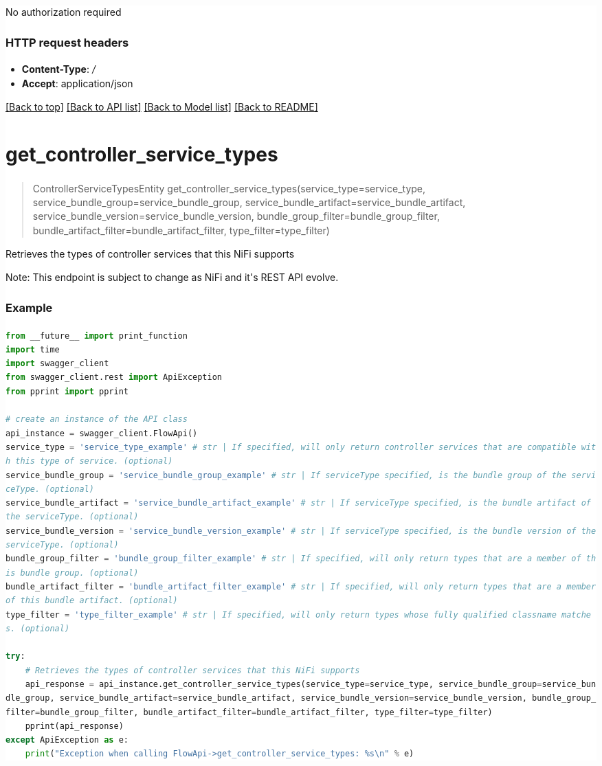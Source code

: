 No authorization required

### HTTP request headers

 - **Content-Type**: */*
 - **Accept**: application/json

[[Back to top]](#) [[Back to API list]](../README.md#documentation-for-api-endpoints) [[Back to Model list]](../README.md#documentation-for-models) [[Back to README]](../README.md)

# **get_controller_service_types**
> ControllerServiceTypesEntity get_controller_service_types(service_type=service_type, service_bundle_group=service_bundle_group, service_bundle_artifact=service_bundle_artifact, service_bundle_version=service_bundle_version, bundle_group_filter=bundle_group_filter, bundle_artifact_filter=bundle_artifact_filter, type_filter=type_filter)

Retrieves the types of controller services that this NiFi supports

Note: This endpoint is subject to change as NiFi and it's REST API evolve.

### Example 
```python
from __future__ import print_function
import time
import swagger_client
from swagger_client.rest import ApiException
from pprint import pprint

# create an instance of the API class
api_instance = swagger_client.FlowApi()
service_type = 'service_type_example' # str | If specified, will only return controller services that are compatible with this type of service. (optional)
service_bundle_group = 'service_bundle_group_example' # str | If serviceType specified, is the bundle group of the serviceType. (optional)
service_bundle_artifact = 'service_bundle_artifact_example' # str | If serviceType specified, is the bundle artifact of the serviceType. (optional)
service_bundle_version = 'service_bundle_version_example' # str | If serviceType specified, is the bundle version of the serviceType. (optional)
bundle_group_filter = 'bundle_group_filter_example' # str | If specified, will only return types that are a member of this bundle group. (optional)
bundle_artifact_filter = 'bundle_artifact_filter_example' # str | If specified, will only return types that are a member of this bundle artifact. (optional)
type_filter = 'type_filter_example' # str | If specified, will only return types whose fully qualified classname matches. (optional)

try: 
    # Retrieves the types of controller services that this NiFi supports
    api_response = api_instance.get_controller_service_types(service_type=service_type, service_bundle_group=service_bundle_group, service_bundle_artifact=service_bundle_artifact, service_bundle_version=service_bundle_version, bundle_group_filter=bundle_group_filter, bundle_artifact_filter=bundle_artifact_filter, type_filter=type_filter)
    pprint(api_response)
except ApiException as e:
    print("Exception when calling FlowApi->get_controller_service_types: %s\n" % e)
```
